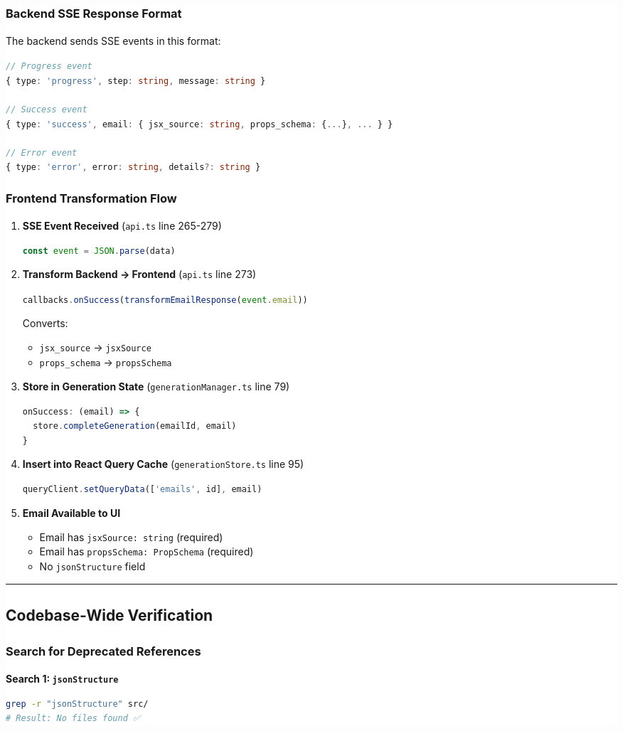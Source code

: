 ### Backend SSE Response Format
The backend sends SSE events in this format:

```typescript
// Progress event
{ type: 'progress', step: string, message: string }

// Success event
{ type: 'success', email: { jsx_source: string, props_schema: {...}, ... } }

// Error event
{ type: 'error', error: string, details?: string }
```

### Frontend Transformation Flow

1. **SSE Event Received** (`api.ts` line 265-279)
   ```typescript
   const event = JSON.parse(data)
   ```

2. **Transform Backend → Frontend** (`api.ts` line 273)
   ```typescript
   callbacks.onSuccess(transformEmailResponse(event.email))
   ```

   Converts:
   - `jsx_source` → `jsxSource`
   - `props_schema` → `propsSchema`

3. **Store in Generation State** (`generationManager.ts` line 79)
   ```typescript
   onSuccess: (email) => {
     store.completeGeneration(emailId, email)
   }
   ```

4. **Insert into React Query Cache** (`generationStore.ts` line 95)
   ```typescript
   queryClient.setQueryData(['emails', id], email)
   ```

5. **Email Available to UI**
   - Email has `jsxSource: string` (required)
   - Email has `propsSchema: PropSchema` (required)
   - No `jsonStructure` field

---

## Codebase-Wide Verification

### Search for Deprecated References

**Search 1: `jsonStructure`**
```bash
grep -r "jsonStructure" src/
# Result: No files found ✅
```


  [propName: string]: {